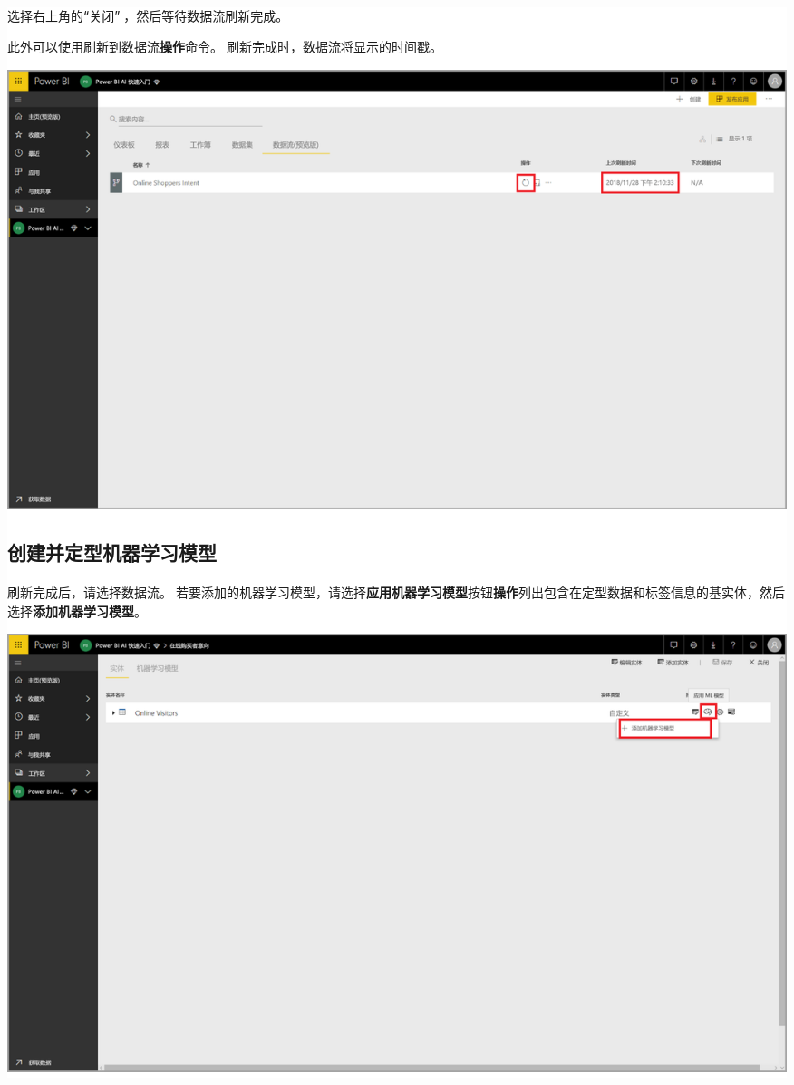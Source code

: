 选择右上角的“关闭”  ，然后等待数据流刷新完成。

此外可以使用刷新到数据流**操作**命令。 刷新完成时，数据流将显示的时间戳。

![刷新的时间戳](media/service-tutorial-build-machine-learning-model/tutorial-build-machine-learning-model-11.png)

## <a name="create-and-train-a-machine-learning-model"></a>创建并定型机器学习模型

刷新完成后，请选择数据流。 若要添加的机器学习模型，请选择**应用机器学习模型**按钮**操作**列出包含在定型数据和标签信息的基实体，然后选择**添加机器学习模型**。

![添加机器学习模型](media/service-tutorial-build-machine-learning-model/tutorial-build-machine-learning-model-12.png)
